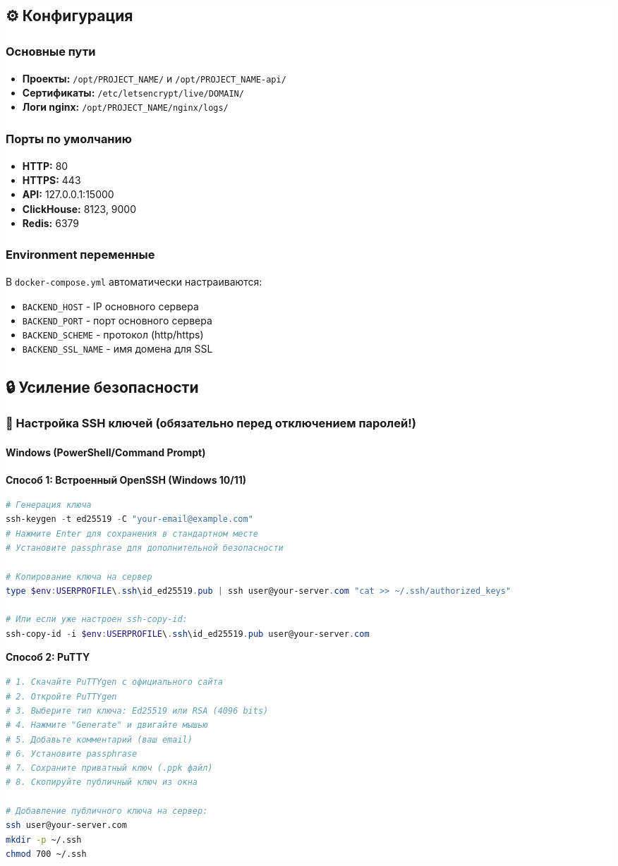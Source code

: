 ## ⚙️ Конфигурация

### Основные пути

- **Проекты:** `/opt/PROJECT_NAME/` и `/opt/PROJECT_NAME-api/`
- **Сертификаты:** `/etc/letsencrypt/live/DOMAIN/`
- **Логи nginx:** `/opt/PROJECT_NAME/nginx/logs/`

### Порты по умолчанию

- **HTTP:** 80
- **HTTPS:** 443
- **API:** 127.0.0.1:15000
- **ClickHouse:** 8123, 9000
- **Redis:** 6379

### Environment переменные

В `docker-compose.yml` автоматически настраиваются:

- `BACKEND_HOST` - IP основного сервера
- `BACKEND_PORT` - порт основного сервера
- `BACKEND_SCHEME` - протокол (http/https)
- `BACKEND_SSL_NAME` - имя домена для SSL



## 🔒 Усиление безопасности

### 🔑 Настройка SSH ключей (обязательно перед отключением паролей!)

#### Windows (PowerShell/Command Prompt)

**Способ 1: Встроенный OpenSSH (Windows 10/11)**

```powershell
# Генерация ключа
ssh-keygen -t ed25519 -C "your-email@example.com"
# Нажмите Enter для сохранения в стандартном месте
# Установите passphrase для дополнительной безопасности

# Копирование ключа на сервер
type $env:USERPROFILE\.ssh\id_ed25519.pub | ssh user@your-server.com "cat >> ~/.ssh/authorized_keys"

# Или если уже настроен ssh-copy-id:
ssh-copy-id -i $env:USERPROFILE\.ssh\id_ed25519.pub user@your-server.com
```

**Способ 2: PuTTY**

```bash
# 1. Скачайте PuTTYgen с официального сайта
# 2. Откройте PuTTYgen
# 3. Выберите тип ключа: Ed25519 или RSA (4096 bits)
# 4. Нажмите "Generate" и двигайте мышью
# 5. Добавьте комментарий (ваш email)
# 6. Установите passphrase
# 7. Сохраните приватный ключ (.ppk файл)
# 8. Скопируйте публичный ключ из окна

# Добавление публичного ключа на сервер:
ssh user@your-server.com
mkdir -p ~/.ssh
chmod 700 ~/.ssh
```